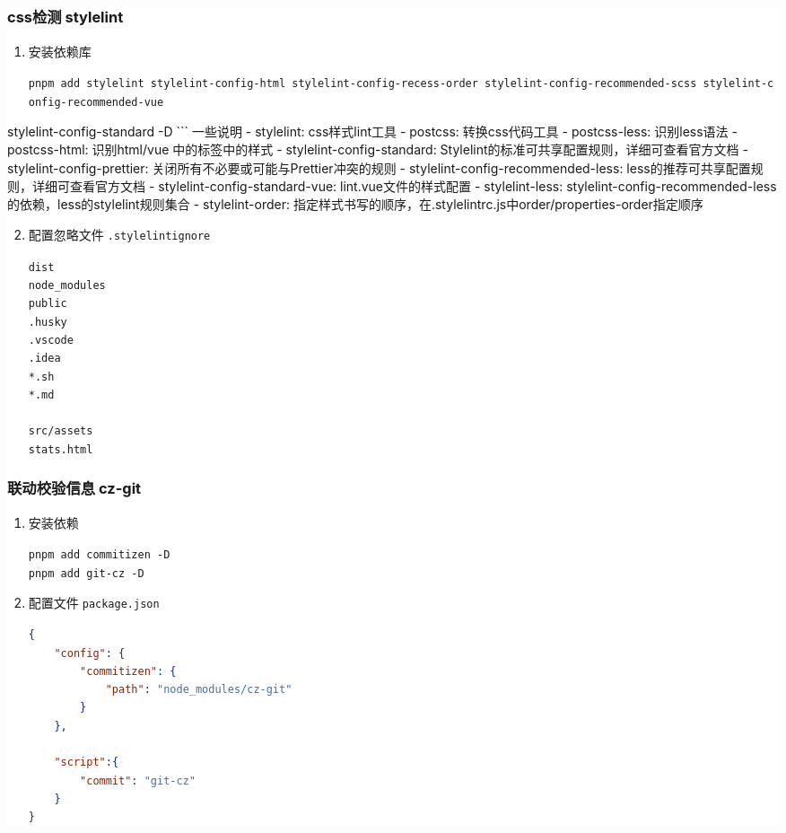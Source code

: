 



### css检测 stylelint

1. 安装依赖库

    ```shell
    pnpm add stylelint stylelint-config-html stylelint-config-recess-order stylelint-config-recommended-scss stylelint-config-recommended-vue
stylelint-config-standard -D
    ```
	一些说明
    - stylelint: css样式lint工具
    - postcss: 转换css代码工具
    - postcss-less: 识别less语法
    - postcss-html: 识别html/vue 中的标签中的样式
    - stylelint-config-standard: Stylelint的标准可共享配置规则，详细可查看官方文档
    - stylelint-config-prettier: 关闭所有不必要或可能与Prettier冲突的规则
    - stylelint-config-recommended-less: less的推荐可共享配置规则，详细可查看官方文档
    - stylelint-config-standard-vue: lint.vue文件的样式配置
    - stylelint-less: stylelint-config-recommended-less的依赖，less的stylelint规则集合
    - stylelint-order: 指定样式书写的顺序，在.stylelintrc.js中order/properties-order指定顺序

2. 配置忽略文件 `.stylelintignore`

   ```shell
   dist
   node_modules
   public
   .husky
   .vscode
   .idea
   *.sh
   *.md
   
   src/assets
   stats.html
   ```

### 联动校验信息 cz-git

1. 安装依赖

   ```shell
   pnpm add commitizen -D
   pnpm add git-cz -D
   ```

2. 配置文件 `package.json`

   ```json
   {
       "config": {
           "commitizen": {
               "path": "node_modules/cz-git"
           }
       },
   
       "script":{
           "commit": "git-cz"
       }
   }
   ```
